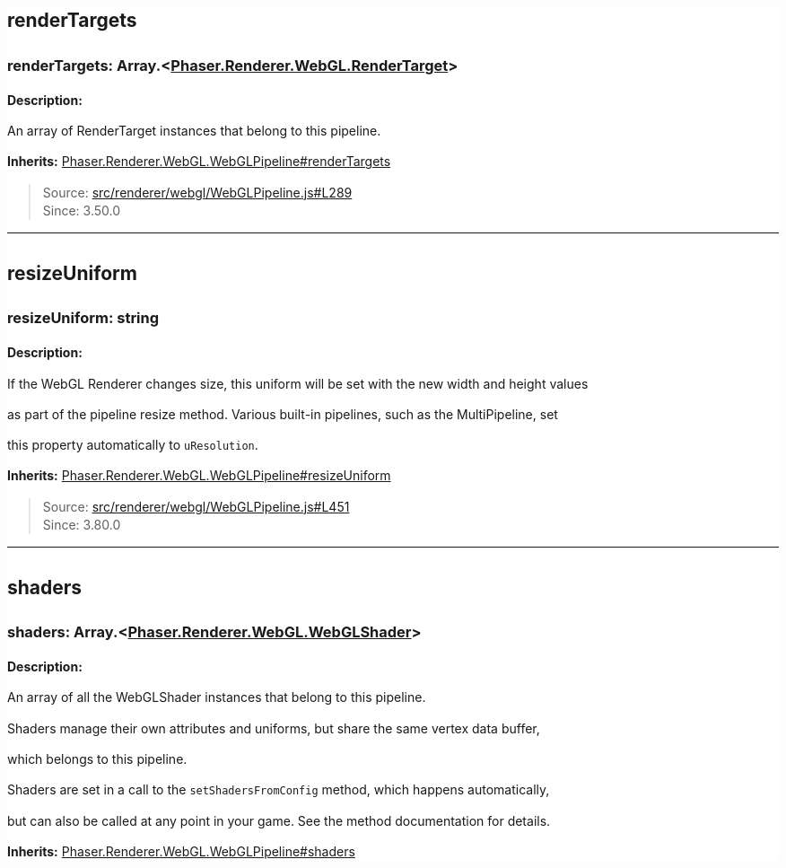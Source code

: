 
## renderTargets

### renderTargets: Array.<[Phaser.Renderer.WebGL.RenderTarget](renderer-webgl-rendertarget.md)>

**Description:**

An array of RenderTarget instances that belong to this pipeline.

**Inherits:** [Phaser.Renderer.WebGL.WebGLPipeline#renderTargets](renderer-webgl-webglpipeline.md)

> Source: [src/renderer/webgl/WebGLPipeline.js#L289](https://github.com/phaserjs/phaser/blob/v3.87.0/src/renderer/webgl/WebGLPipeline.js#L289)  
> Since: 3.50.0

---

## resizeUniform

### resizeUniform: string

**Description:**

If the WebGL Renderer changes size, this uniform will be set with the new width and height values

as part of the pipeline resize method. Various built-in pipelines, such as the MultiPipeline, set

this property automatically to `uResolution`.

**Inherits:** [Phaser.Renderer.WebGL.WebGLPipeline#resizeUniform](renderer-webgl-webglpipeline.md)

> Source: [src/renderer/webgl/WebGLPipeline.js#L451](https://github.com/phaserjs/phaser/blob/v3.87.0/src/renderer/webgl/WebGLPipeline.js#L451)  
> Since: 3.80.0

---

## shaders

### shaders: Array.<[Phaser.Renderer.WebGL.WebGLShader](renderer-webgl-webglshader.md)>

**Description:**

An array of all the WebGLShader instances that belong to this pipeline.

Shaders manage their own attributes and uniforms, but share the same vertex data buffer,

which belongs to this pipeline.

Shaders are set in a call to the `setShadersFromConfig` method, which happens automatically,

but can also be called at any point in your game. See the method documentation for details.

**Inherits:** [Phaser.Renderer.WebGL.WebGLPipeline#shaders](renderer-webgl-webglpipeline.md)
